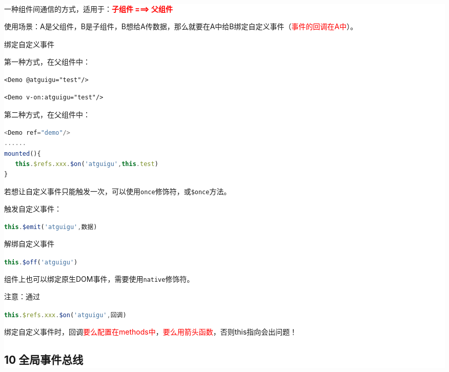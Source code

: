 一种组件间通信的方式，适用于：<strong style="color:red">子组件 ===> 父组件</strong>

使用场景：A是父组件，B是子组件，B想给A传数据，那么就要在A中给B绑定自定义事件（<span style="color:red">事件的回调在A中</span>）。



绑定自定义事件

第一种方式，在父组件中：

```vue
<Demo @atguigu="test"/>
```

```vue
<Demo v-on:atguigu="test"/>
```



第二种方式，在父组件中：

```js
<Demo ref="demo"/>
......
mounted(){
   this.$refs.xxx.$on('atguigu',this.test)
}
```

若想让自定义事件只能触发一次，可以使用```once```修饰符，或```$once```方法。



触发自定义事件：

```javascript
this.$emit('atguigu',数据)
```



解绑自定义事件

```javascript
this.$off('atguigu')
```



组件上也可以绑定原生DOM事件，需要使用```native```修饰符。

注意：通过

```javascript
this.$refs.xxx.$on('atguigu',回调)
```

绑定自定义事件时，回调<span style="color:red">要么配置在methods中</span>，<span style="color:red">要么用箭头函数</span>，否则this指向会出问题！





## 10 全局事件总线  
